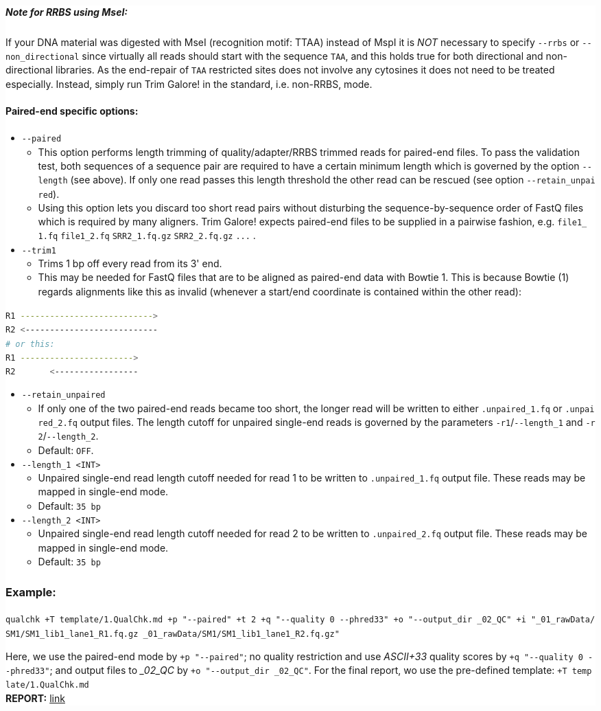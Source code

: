 ##### Note for RRBS using MseI:
If your DNA material was digested with MseI (recognition motif: TTAA) instead of MspI it is _NOT_ necessary to specify `--rrbs` or `--non_directional` since virtually all reads should start with the sequence `TAA`, and this holds true for both directional and non-directional libraries. As the end-repair of `TAA` restricted sites does not involve any cytosines it does not need to be treated especially. Instead, simply run Trim Galore! in the standard, i.e. non-RRBS, mode.


#### <a name="paired-end"></a>Paired-end specific options:
* `--paired`
  * This option performs length trimming of quality/adapter/RRBS trimmed reads for paired-end files. To pass the validation test, both sequences of a sequence pair are required to have a certain minimum length which is governed by the option `--length` (see above). If only one read passes this length threshold the other read can be rescued (see option `--retain_unpaired`).
  * Using this option lets you discard too short read pairs without disturbing the sequence-by-sequence order of FastQ files which is required by many aligners.
  Trim Galore! expects paired-end files to be supplied in a pairwise fashion, e.g. `file1_1.fq` `file1_2.fq` `SRR2_1.fq.gz` `SRR2_2.fq.gz` `...` .
* `--trim1`
  * Trims 1 bp off every read from its 3' end.
  * This may be needed for FastQ files that are to be aligned as paired-end data with Bowtie 1. This is because Bowtie (1) regards alignments like this as invalid (whenever a start/end coordinate is contained within the other read):
```bash
R1 --------------------------->
R2 <---------------------------
# or this:
R1 ----------------------->
R2       <-----------------
```
* `--retain_unpaired`
  * If only one of the two paired-end reads became too short, the longer read will be written to either `.unpaired_1.fq` or `.unpaired_2.fq` output files. The length cutoff for unpaired single-end reads is governed by the parameters `-r1`/`--length_1` and `-r2`/`--length_2`.
  * Default: `OFF`.
* `--length_1 <INT>`
  * Unpaired single-end read length cutoff needed for read 1 to be written to `.unpaired_1.fq` output file. These reads may be mapped in single-end mode.
  * Default: `35 bp`
* `--length_2 <INT>`
  * Unpaired single-end read length cutoff needed for read 2 to be written to `.unpaired_2.fq` output file. These reads may be mapped in single-end mode.
  * Default: `35 bp`
  
### <a name="example"></a>Example:

```
qualchk +T template/1.QualChk.md +p "--paired" +t 2 +q "--quality 0 --phred33" +o "--output_dir _02_QC" +i "_01_rawData/SM1/SM1_lib1_lane1_R1.fq.gz _01_rawData/SM1/SM1_lib1_lane1_R2.fq.gz"
```

Here, we use the paired-end  mode by `+p "--paired"`; no quality restriction and use *ASCII+33* quality scores by `+q "--quality 0 --phred33"`; and output files to *_02_QC* by `+o "--output_dir _02_QC"`. For the final report, wo use the pre-defined template: `+T template/1.QualChk.md`   
**REPORT:** [link]()
